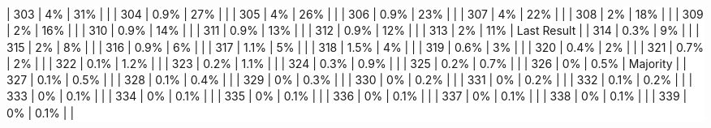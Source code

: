 | 303 | 4% | 31% |  |
| 304 | 0.9% | 27% |  |
| 305 | 4% | 26% |  |
| 306 | 0.9% | 23% |  |
| 307 | 4% | 22% |  |
| 308 | 2% | 18% |  |
| 309 | 2% | 16% |  |
| 310 | 0.9% | 14% |  |
| 311 | 0.9% | 13% |  |
| 312 | 0.9% | 12% |  |
| 313 | 2% | 11% | Last Result |
| 314 | 0.3% | 9% |  |
| 315 | 2% | 8% |  |
| 316 | 0.9% | 6% |  |
| 317 | 1.1% | 5% |  |
| 318 | 1.5% | 4% |  |
| 319 | 0.6% | 3% |  |
| 320 | 0.4% | 2% |  |
| 321 | 0.7% | 2% |  |
| 322 | 0.1% | 1.2% |  |
| 323 | 0.2% | 1.1% |  |
| 324 | 0.3% | 0.9% |  |
| 325 | 0.2% | 0.7% |  |
| 326 | 0% | 0.5% | Majority |
| 327 | 0.1% | 0.5% |  |
| 328 | 0.1% | 0.4% |  |
| 329 | 0% | 0.3% |  |
| 330 | 0% | 0.2% |  |
| 331 | 0% | 0.2% |  |
| 332 | 0.1% | 0.2% |  |
| 333 | 0% | 0.1% |  |
| 334 | 0% | 0.1% |  |
| 335 | 0% | 0.1% |  |
| 336 | 0% | 0.1% |  |
| 337 | 0% | 0.1% |  |
| 338 | 0% | 0.1% |  |
| 339 | 0% | 0.1% |  |